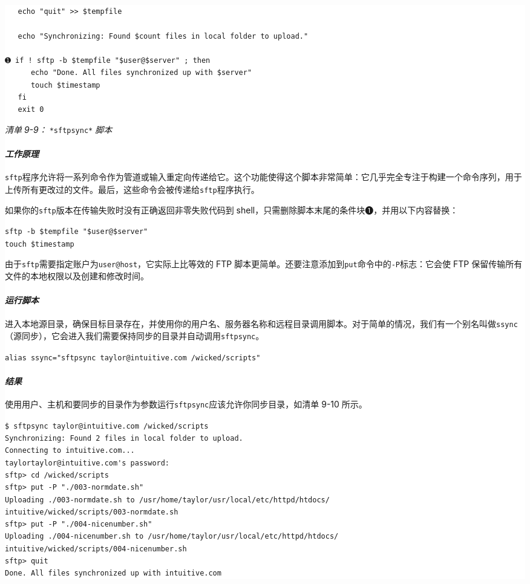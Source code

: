 ```
   echo "quit" >> $tempfile

   echo "Synchronizing: Found $count files in local folder to upload."

➊ if ! sftp -b $tempfile "$user@$server" ; then
      echo "Done. All files synchronized up with $server"
      touch $timestamp
   fi
   exit 0
```

*清单 9-9：* `*sftpsync*` *脚本*

#### ***工作原理***

`sftp`程序允许将一系列命令作为管道或输入重定向传递给它。这个功能使得这个脚本非常简单：它几乎完全专注于构建一个命令序列，用于上传所有更改过的文件。最后，这些命令会被传递给`sftp`程序执行。

如果你的`sftp`版本在传输失败时没有正确返回非零失败代码到 shell，只需删除脚本末尾的条件块➊，并用以下内容替换：

```
sftp -b $tempfile "$user@$server"
touch $timestamp
```

由于`sftp`需要指定账户为`user@host`，它实际上比等效的 FTP 脚本更简单。还要注意添加到`put`命令中的`-P`标志：它会使 FTP 保留传输所有文件的本地权限以及创建和修改时间。

#### ***运行脚本***

进入本地源目录，确保目标目录存在，并使用你的用户名、服务器名称和远程目录调用脚本。对于简单的情况，我们有一个别名叫做`ssync`（源同步），它会进入我们需要保持同步的目录并自动调用`sftpsync`。

```
alias ssync="sftpsync taylor@intuitive.com /wicked/scripts"
```

#### ***结果***

使用用户、主机和要同步的目录作为参数运行`sftpsync`应该允许你同步目录，如清单 9-10 所示。

```
$ sftpsync taylor@intuitive.com /wicked/scripts
Synchronizing: Found 2 files in local folder to upload.
Connecting to intuitive.com...
taylortaylor@intuitive.com's password:
sftp> cd /wicked/scripts
sftp> put -P "./003-normdate.sh"
Uploading ./003-normdate.sh to /usr/home/taylor/usr/local/etc/httpd/htdocs/
intuitive/wicked/scripts/003-normdate.sh
sftp> put -P "./004-nicenumber.sh"
Uploading ./004-nicenumber.sh to /usr/home/taylor/usr/local/etc/httpd/htdocs/
intuitive/wicked/scripts/004-nicenumber.sh
sftp> quit
Done. All files synchronized up with intuitive.com
```
